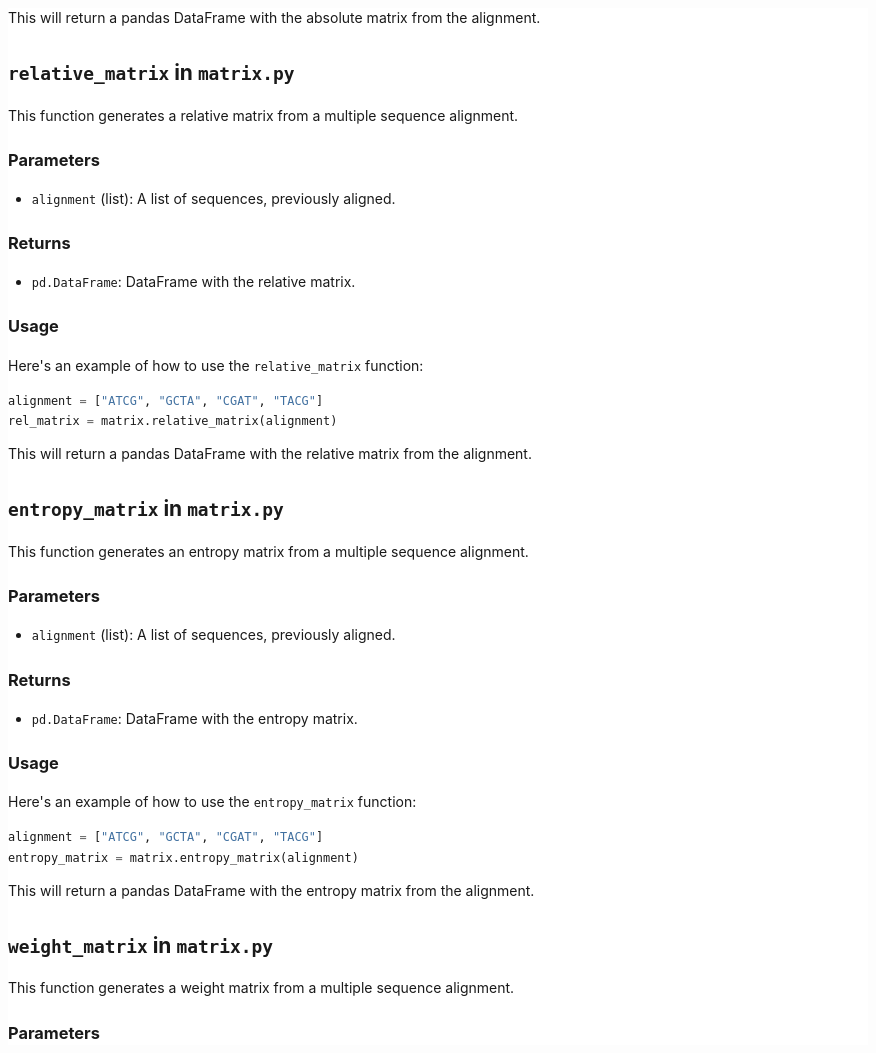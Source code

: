 This will return a pandas DataFrame with the absolute matrix from the alignment.

## `relative_matrix` in `matrix.py`

This function generates a relative matrix from a multiple sequence alignment.

### Parameters

- `alignment` (list): A list of sequences, previously aligned.

### Returns

- `pd.DataFrame`: DataFrame with the relative matrix.

### Usage

Here's an example of how to use the `relative_matrix` function:

```python
alignment = ["ATCG", "GCTA", "CGAT", "TACG"]
rel_matrix = matrix.relative_matrix(alignment)
```

This will return a pandas DataFrame with the relative matrix from the alignment.

## `entropy_matrix` in `matrix.py`

This function generates an entropy matrix from a multiple sequence alignment.

### Parameters

- `alignment` (list): A list of sequences, previously aligned.

### Returns

- `pd.DataFrame`: DataFrame with the entropy matrix.

### Usage

Here's an example of how to use the `entropy_matrix` function:

```python
alignment = ["ATCG", "GCTA", "CGAT", "TACG"]
entropy_matrix = matrix.entropy_matrix(alignment)
```

This will return a pandas DataFrame with the entropy matrix from the alignment.

## `weight_matrix` in `matrix.py`

This function generates a weight matrix from a multiple sequence alignment.

### Parameters
